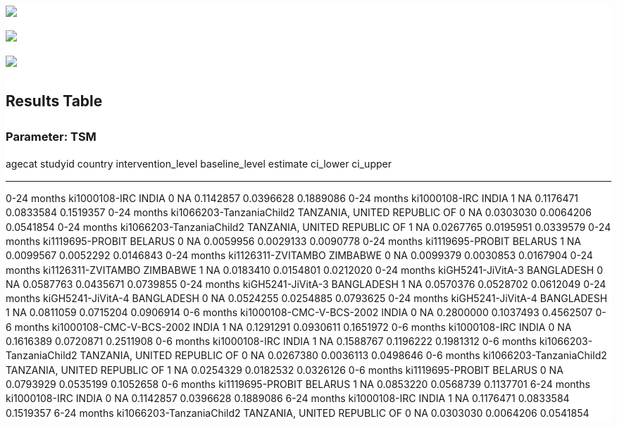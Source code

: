 ![](/tmp/7b7d063b-e2dc-4b2a-b6f3-d5363aaddf8c/32613478-9553-4d01-9515-433eaa7f64e6/REPORT_files/figure-html/plot_rr-1.png)



![](/tmp/7b7d063b-e2dc-4b2a-b6f3-d5363aaddf8c/32613478-9553-4d01-9515-433eaa7f64e6/REPORT_files/figure-html/plot_paf-1.png)

![](/tmp/7b7d063b-e2dc-4b2a-b6f3-d5363aaddf8c/32613478-9553-4d01-9515-433eaa7f64e6/REPORT_files/figure-html/plot_par-1.png)

## Results Table

### Parameter: TSM


agecat        studyid                    country                        intervention_level   baseline_level     estimate    ci_lower    ci_upper
------------  -------------------------  -----------------------------  -------------------  ---------------  ----------  ----------  ----------
0-24 months   ki1000108-IRC              INDIA                          0                    NA                0.1142857   0.0396628   0.1889086
0-24 months   ki1000108-IRC              INDIA                          1                    NA                0.1176471   0.0833584   0.1519357
0-24 months   ki1066203-TanzaniaChild2   TANZANIA, UNITED REPUBLIC OF   0                    NA                0.0303030   0.0064206   0.0541854
0-24 months   ki1066203-TanzaniaChild2   TANZANIA, UNITED REPUBLIC OF   1                    NA                0.0267765   0.0195951   0.0339579
0-24 months   ki1119695-PROBIT           BELARUS                        0                    NA                0.0059956   0.0029133   0.0090778
0-24 months   ki1119695-PROBIT           BELARUS                        1                    NA                0.0099567   0.0052292   0.0146843
0-24 months   ki1126311-ZVITAMBO         ZIMBABWE                       0                    NA                0.0099379   0.0030853   0.0167904
0-24 months   ki1126311-ZVITAMBO         ZIMBABWE                       1                    NA                0.0183410   0.0154801   0.0212020
0-24 months   kiGH5241-JiVitA-3          BANGLADESH                     0                    NA                0.0587763   0.0435671   0.0739855
0-24 months   kiGH5241-JiVitA-3          BANGLADESH                     1                    NA                0.0570376   0.0528702   0.0612049
0-24 months   kiGH5241-JiVitA-4          BANGLADESH                     0                    NA                0.0524255   0.0254885   0.0793625
0-24 months   kiGH5241-JiVitA-4          BANGLADESH                     1                    NA                0.0811059   0.0715204   0.0906914
0-6 months    ki1000108-CMC-V-BCS-2002   INDIA                          0                    NA                0.2800000   0.1037493   0.4562507
0-6 months    ki1000108-CMC-V-BCS-2002   INDIA                          1                    NA                0.1291291   0.0930611   0.1651972
0-6 months    ki1000108-IRC              INDIA                          0                    NA                0.1616389   0.0720871   0.2511908
0-6 months    ki1000108-IRC              INDIA                          1                    NA                0.1588767   0.1196222   0.1981312
0-6 months    ki1066203-TanzaniaChild2   TANZANIA, UNITED REPUBLIC OF   0                    NA                0.0267380   0.0036113   0.0498646
0-6 months    ki1066203-TanzaniaChild2   TANZANIA, UNITED REPUBLIC OF   1                    NA                0.0254329   0.0182532   0.0326126
0-6 months    ki1119695-PROBIT           BELARUS                        0                    NA                0.0793929   0.0535199   0.1052658
0-6 months    ki1119695-PROBIT           BELARUS                        1                    NA                0.0853220   0.0568739   0.1137701
6-24 months   ki1000108-IRC              INDIA                          0                    NA                0.1142857   0.0396628   0.1889086
6-24 months   ki1000108-IRC              INDIA                          1                    NA                0.1176471   0.0833584   0.1519357
6-24 months   ki1066203-TanzaniaChild2   TANZANIA, UNITED REPUBLIC OF   0                    NA                0.0303030   0.0064206   0.0541854